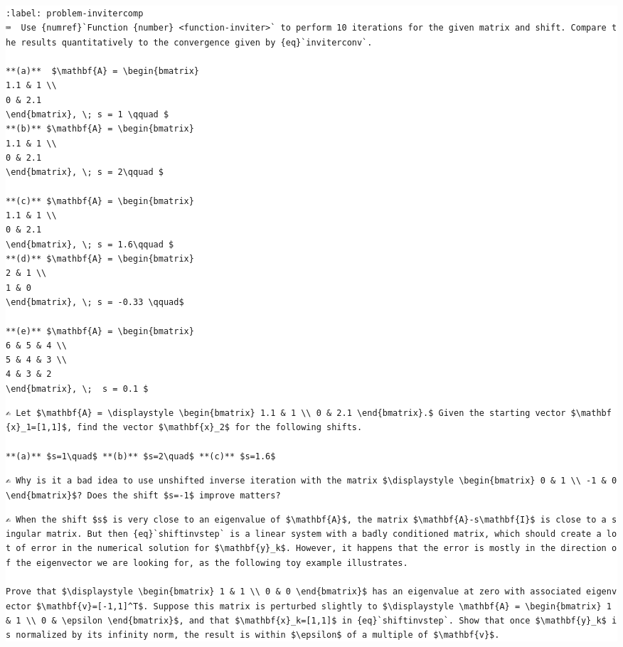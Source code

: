 ``````{exercise}
:label: problem-invitercomp
⌨  Use {numref}`Function {number} <function-inviter>` to perform 10 iterations for the given matrix and shift. Compare the results quantitatively to the convergence given by {eq}`inviterconv`.

**(a)**  $\mathbf{A} = \begin{bmatrix}
1.1 & 1 \\
0 & 2.1
\end{bmatrix}, \; s = 1 \qquad $
**(b)** $\mathbf{A} = \begin{bmatrix}
1.1 & 1 \\
0 & 2.1
\end{bmatrix}, \; s = 2\qquad $

**(c)** $\mathbf{A} = \begin{bmatrix}
1.1 & 1 \\
0 & 2.1
\end{bmatrix}, \; s = 1.6\qquad $
**(d)** $\mathbf{A} = \begin{bmatrix}
2 & 1 \\
1 & 0
\end{bmatrix}, \; s = -0.33 \qquad$

**(e)** $\mathbf{A} = \begin{bmatrix}
6 & 5 & 4 \\
5 & 4 & 3 \\
4 & 3 & 2
\end{bmatrix}, \;  s = 0.1 $
``````

``````{exercise}
✍ Let $\mathbf{A} = \displaystyle \begin{bmatrix} 1.1 & 1 \\ 0 & 2.1 \end{bmatrix}.$ Given the starting vector $\mathbf{x}_1=[1,1]$, find the vector $\mathbf{x}_2$ for the following shifts.

**(a)** $s=1\quad$ **(b)** $s=2\quad$ **(c)** $s=1.6$
``````

``````{exercise}
✍ Why is it a bad idea to use unshifted inverse iteration with the matrix $\displaystyle \begin{bmatrix} 0 & 1 \\ -1 & 0 \end{bmatrix}$? Does the shift $s=-1$ improve matters?
``````

``````{exercise}
✍ When the shift $s$ is very close to an eigenvalue of $\mathbf{A}$, the matrix $\mathbf{A}-s\mathbf{I}$ is close to a singular matrix. But then {eq}`shiftinvstep` is a linear system with a badly conditioned matrix, which should create a lot of error in the numerical solution for $\mathbf{y}_k$. However, it happens that the error is mostly in the direction of the eigenvector we are looking for, as the following toy example illustrates.

Prove that $\displaystyle \begin{bmatrix} 1 & 1 \\ 0 & 0 \end{bmatrix}$ has an eigenvalue at zero with associated eigenvector $\mathbf{v}=[-1,1]^T$. Suppose this matrix is perturbed slightly to $\displaystyle \mathbf{A} = \begin{bmatrix} 1 & 1 \\ 0 & \epsilon \end{bmatrix}$, and that $\mathbf{x}_k=[1,1]$ in {eq}`shiftinvstep`. Show that once $\mathbf{y}_k$ is normalized by its infinity norm, the result is within $\epsilon$ of a multiple of $\mathbf{v}$.
``````
